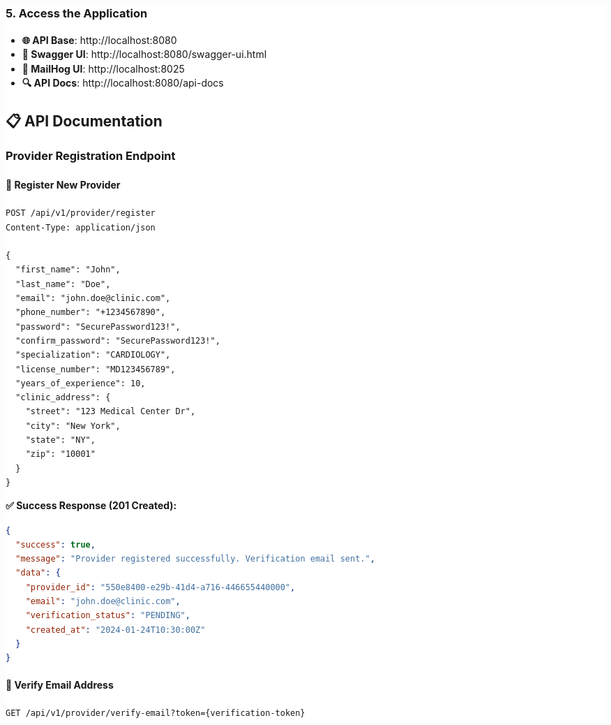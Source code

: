 ### 5. Access the Application

- **🌐 API Base**: http://localhost:8080
- **📖 Swagger UI**: http://localhost:8080/swagger-ui.html
- **📧 MailHog UI**: http://localhost:8025
- **🔍 API Docs**: http://localhost:8080/api-docs

## 📋 API Documentation

### Provider Registration Endpoint

#### 🔄 Register New Provider
```http
POST /api/v1/provider/register
Content-Type: application/json

{
  "first_name": "John",
  "last_name": "Doe",
  "email": "john.doe@clinic.com",
  "phone_number": "+1234567890",
  "password": "SecurePassword123!",
  "confirm_password": "SecurePassword123!",
  "specialization": "CARDIOLOGY",
  "license_number": "MD123456789",
  "years_of_experience": 10,
  "clinic_address": {
    "street": "123 Medical Center Dr",
    "city": "New York",
    "state": "NY",
    "zip": "10001"
  }
}
```

**✅ Success Response (201 Created):**
```json
{
  "success": true,
  "message": "Provider registered successfully. Verification email sent.",
  "data": {
    "provider_id": "550e8400-e29b-41d4-a716-446655440000",
    "email": "john.doe@clinic.com",
    "verification_status": "PENDING",
    "created_at": "2024-01-24T10:30:00Z"
  }
}
```

#### 📧 Verify Email Address
```http
GET /api/v1/provider/verify-email?token={verification-token}
```
